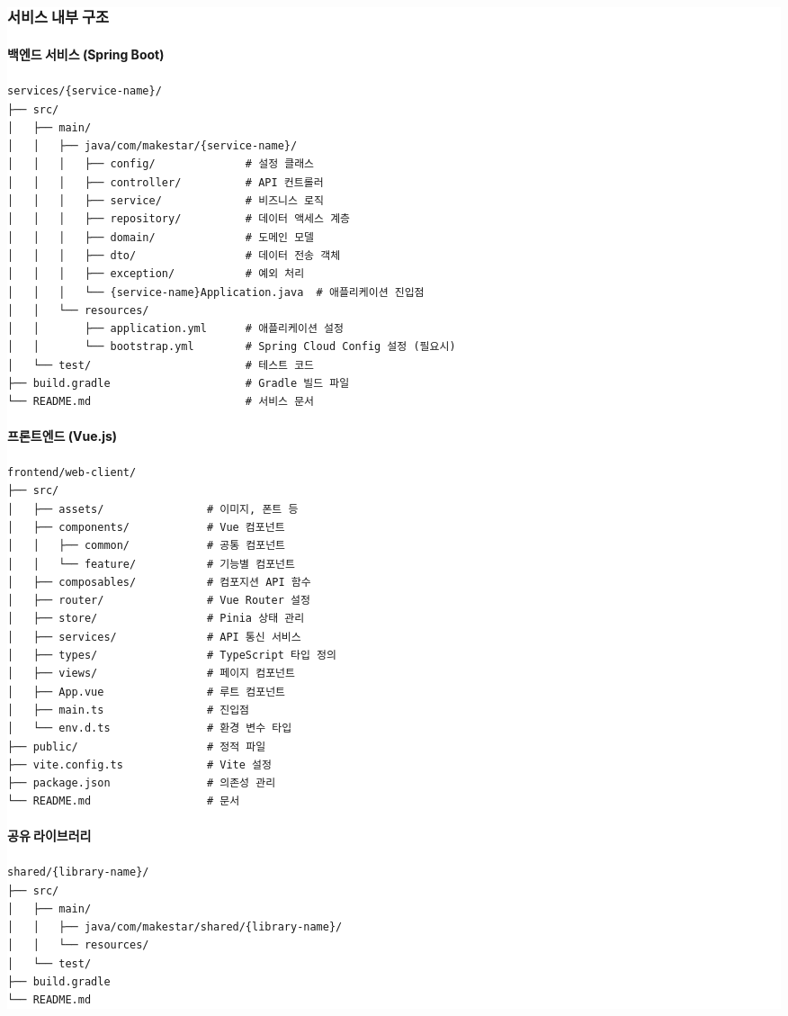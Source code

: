 ### 서비스 내부 구조

#### 백엔드 서비스 (Spring Boot)

```
services/{service-name}/
├── src/
│   ├── main/
│   │   ├── java/com/makestar/{service-name}/
│   │   │   ├── config/              # 설정 클래스
│   │   │   ├── controller/          # API 컨트롤러
│   │   │   ├── service/             # 비즈니스 로직
│   │   │   ├── repository/          # 데이터 액세스 계층
│   │   │   ├── domain/              # 도메인 모델
│   │   │   ├── dto/                 # 데이터 전송 객체
│   │   │   ├── exception/           # 예외 처리
│   │   │   └── {service-name}Application.java  # 애플리케이션 진입점
│   │   └── resources/
│   │       ├── application.yml      # 애플리케이션 설정
│   │       └── bootstrap.yml        # Spring Cloud Config 설정 (필요시)
│   └── test/                        # 테스트 코드
├── build.gradle                     # Gradle 빌드 파일
└── README.md                        # 서비스 문서
```

#### 프론트엔드 (Vue.js)

```
frontend/web-client/
├── src/
│   ├── assets/                # 이미지, 폰트 등
│   ├── components/            # Vue 컴포넌트
│   │   ├── common/            # 공통 컴포넌트
│   │   └── feature/           # 기능별 컴포넌트
│   ├── composables/           # 컴포지션 API 함수
│   ├── router/                # Vue Router 설정
│   ├── store/                 # Pinia 상태 관리
│   ├── services/              # API 통신 서비스
│   ├── types/                 # TypeScript 타입 정의
│   ├── views/                 # 페이지 컴포넌트
│   ├── App.vue                # 루트 컴포넌트
│   ├── main.ts                # 진입점
│   └── env.d.ts               # 환경 변수 타입
├── public/                    # 정적 파일
├── vite.config.ts             # Vite 설정
├── package.json               # 의존성 관리
└── README.md                  # 문서
```

#### 공유 라이브러리

```
shared/{library-name}/
├── src/
│   ├── main/
│   │   ├── java/com/makestar/shared/{library-name}/
│   │   └── resources/
│   └── test/
├── build.gradle
└── README.md
```
